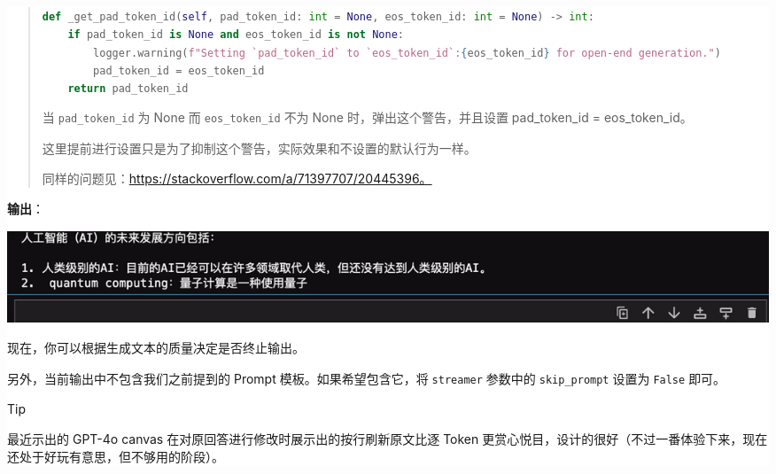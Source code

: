 >
> ```python
> def _get_pad_token_id(self, pad_token_id: int = None, eos_token_id: int = None) -> int:
>     if pad_token_id is None and eos_token_id is not None:
>         logger.warning(f"Setting `pad_token_id` to `eos_token_id`:{eos_token_id} for open-end generation.")
>         pad_token_id = eos_token_id
>     return pad_token_id
> ```
>
> 当 `pad_token_id` 为 None 而 `eos_token_id` 不为 None 时，弹出这个警告，并且设置 pad_token_id = eos_token_id。
>
> 这里提前进行设置只是为了抑制这个警告，实际效果和不设置的默认行为一样。
>
> 同样的问题见：https://stackoverflow.com/a/71397707/20445396。

**输出**：

![](./assets/Video_24-10-09_18-23-27-ezgif.com-video-to-gif-converter.gif)

现在，你可以根据生成文本的质量决定是否终止输出。

另外，当前输出中不包含我们之前提到的 Prompt 模板。如果希望包含它，将 `streamer` 参数中的 `skip_prompt` 设置为 `False` 即可。

> [!tip]
>
> 最近示出的 GPT-4o canvas 在对原回答进行修改时展示出的按行刷新原文比逐 Token 更赏心悦目，设计的很好（不过一番体验下来，现在还处于好玩有意思，但不够用的阶段）。
>